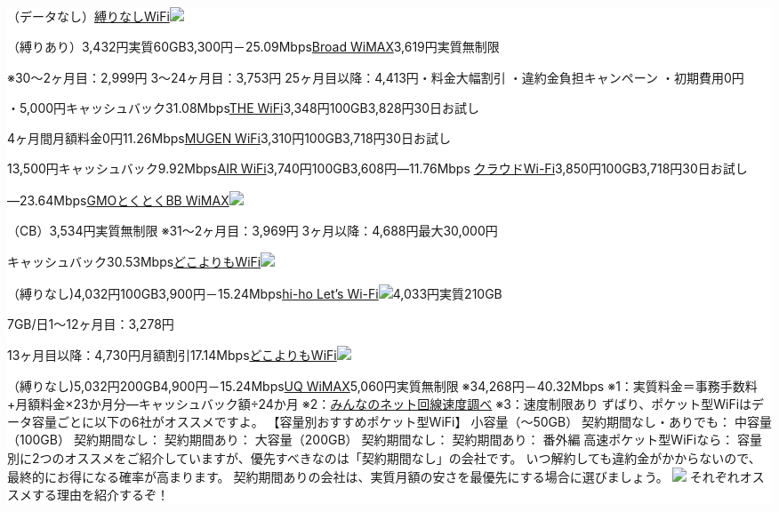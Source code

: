 （データなし）[縛りなしWiFi](https://ad.atown.jp/cp?sid=95e37&did=7fb9&u1=)![](https://getnavi.jp/wps/wp-content/plugins/lazy-load/images/1x1.trans.gif)

（縛りあり）3,432円実質60GB3,300円－25.09Mbps[Broad WiMAX](https://ad.atown.jp/cp?sid=95e2d&did=8b26&emid=&u1=)3,619円実質無制限

 ※30〜2ヶ月目：2,999円
3〜24ヶ月目：3,753円
25ヶ月目以降：4,413円・料金大幅割引
・違約金負担キャンペーン
・初期費用0円

・5,000円キャッシュバック31.08Mbps[THE WiFi](https://ad.atown.jp/cp?sid=95e32&did=7e2c&u1=)3,348円100GB3,828円30日お試し

4ヶ月間月額料金0円11.26Mbps[MUGEN WiFi](https://ad.atown.jp/cp?sid=95e31&did=77e6&u1=)3,310円100GB3,718円30日お試し

13,500円キャッシュバック9.92Mbps[AIR WiFi](https://ad.atown.jp/cp?sid=9b44b&did=8c93&u1=)3,740円100GB3,608円―11.76Mbps  [クラウドWi-Fi](https://ad.atown.jp/cp?sid=98c05&did=8bdb&u1=)3,850円100GB3,718円30日お試し

―23.64Mbps[GMOとくとくBB  WiMAX](https://ad.atown.jp/cp?sid=95e2a&did=6766&u1=)![](https://getnavi.jp/wps/wp-content/plugins/lazy-load/images/1x1.trans.gif)

（CB）3,534円実質無制限
 ※31〜2ヶ月目：3,969円
3ヶ月以降：4,688円最大30,000円

キャッシュバック30.53Mbps[どこよりもWiFi](https://ad.atown.jp/cp?sid=98294&did=81af&u1=)![](https://getnavi.jp/wps/wp-content/plugins/lazy-load/images/1x1.trans.gif)

（縛りなし)4,032円100GB3,900円－15.24Mbps[hi-ho Let’s Wi-Fi](https://ad.atown.jp/cp?sid=97da2&did=8093&u1=)![](https://getnavi.jp/wps/wp-content/plugins/lazy-load/images/1x1.trans.gif)4,033円実質210GB

7GB/日1〜12ヶ月目：3,278円

13ヶ月目以降：4,730円月額割引17.14Mbps[どこよりもWiFi](https://ad.atown.jp/cp?sid=98294&did=81af&u1=)![](https://getnavi.jp/wps/wp-content/plugins/lazy-load/images/1x1.trans.gif)

（縛りなし)5,032円200GB4,900円－15.24Mbps[UQ WiMAX](https://www.uqwimax.jp/)5,060円実質無制限
 ※34,268円－40.32Mbps
※1：実質料金＝事務手数料+月額料金×23か月分―キャッシュバック額÷24か月
※2：[みんなのネット回線速度調べ](https://minsoku.net/)
※3：速度制限あり
ずばり、ポケット型WiFiはデータ容量ごとに以下の6社がオススメですよ。
【容量別おすすめポケット型WiFi】
小容量（～50GB）
契約期間なし・ありでも：
中容量（100GB）
契約期間なし：
契約期間あり：
大容量（200GB）
契約期間なし：
契約期間あり：
番外編
高速ポケット型WiFiなら：
容量別に2つのオススメをご紹介していますが、優先すべきなのは「契約期間なし」の会社です。
いつ解約しても違約金がかからないので、最終的にお得になる確率が高まります。
契約期間ありの会社は、実質月額の安さを最優先にする場合に選びましょう。
![](https://getnavi.jp/wps/wp-content/plugins/lazy-load/images/1x1.trans.gif)
それぞれオススメする理由を紹介するぞ！
